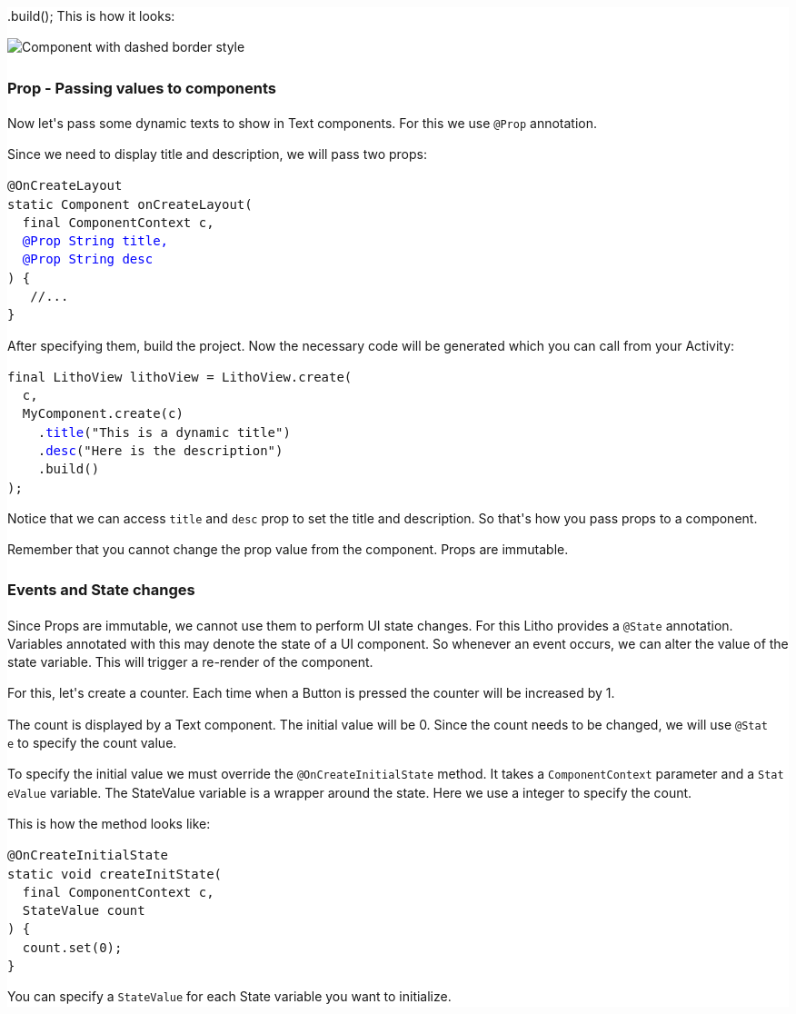   .build();</pre>
This is how it looks:

<img class="size-medium wp-image-673 aligncenter" src="https://therubberduckdev.files.wordpress.com/2017/11/litho_component_border.png?w=600" alt="Component with dashed border style" width="300" height="109" />
<h3>Prop - Passing values to components</h3>
Now let's pass some dynamic texts to show in Text components. For this we use <code>@Prop</code> annotation.

Since we need to display title and description, we will pass two props:
<pre>@OnCreateLayout
static Component onCreateLayout(
  final ComponentContext c,
  <span style="color:#0000ff;">@Prop String title,</span>
<span style="color:#0000ff;">  @Prop String desc</span>
) {
   //...
}</pre>
After specifying them, build the project. Now the necessary code will be generated which you can call from your Activity:
<pre>final LithoView lithoView = LithoView.create(
  c,
  MyComponent.create(c)
    .<span style="color:#0000ff;">title</span>("This is a dynamic title")
    .<span style="color:#0000ff;">desc</span>("Here is the description")
    .build()
);</pre>
Notice that we can access <code>title</code> and <code>desc</code> prop to set the title and description. So that's how you pass props to a component.

Remember that you cannot change the prop value from the component. Props are immutable.
<h3>Events and State changes</h3>
Since Props are immutable, we cannot use them to perform UI state changes. For this Litho provides a <code>@State</code> annotation. Variables annotated with this may denote the state of a UI component. So whenever an event occurs, we can alter the value of the state variable. This will trigger a re-render of the component.

For this, let's create a counter. Each time when a Button is pressed the counter will be increased by 1.

The count is displayed by a Text component. The initial value will be 0. Since the count needs to be changed, we will use <code>@State</code> to specify the count value.

To specify the initial value we must override the <code>@OnCreateInitialState</code> method. It takes a <code>ComponentContext</code> parameter and a <code>StateValue</code> variable. The StateValue variable is a wrapper around the state. Here we use a integer to specify the count.

This is how the method looks like:
<pre>@OnCreateInitialState
static void createInitState(
  final ComponentContext c,
  StateValue count
) {
  count.set(0);
}</pre>
You can specify a <code>StateValue</code> for each State variable you want to initialize.
